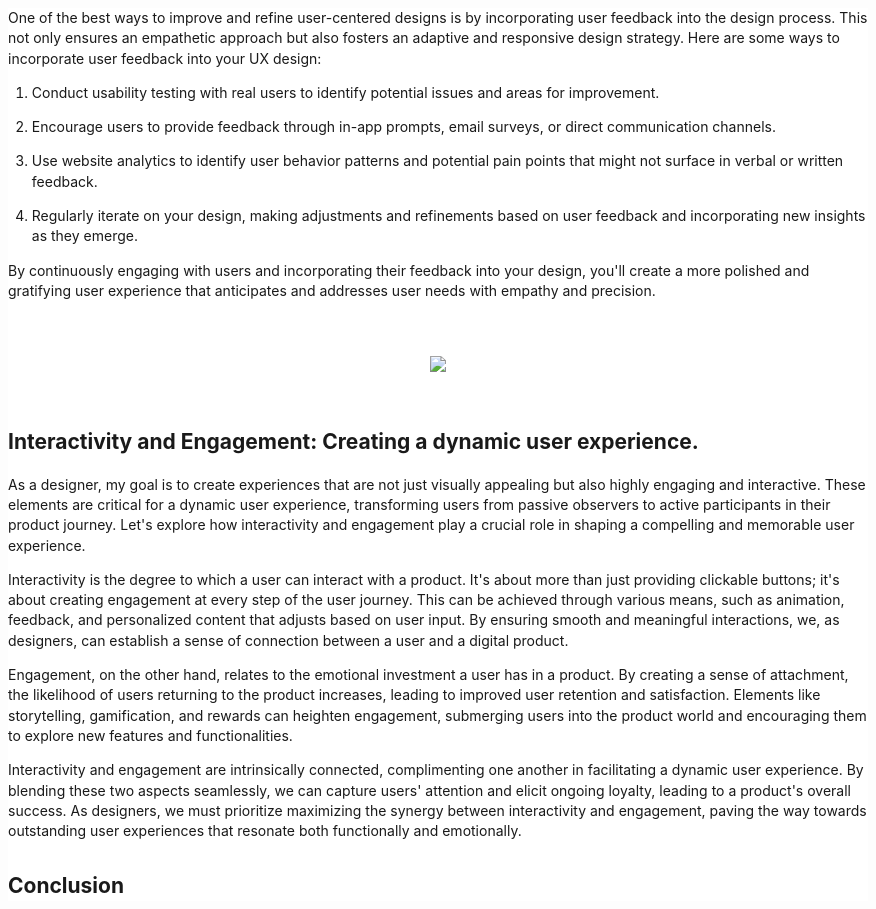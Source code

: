 One of the best ways to improve and refine user-centered designs is by incorporating user feedback into the design process. This not only ensures an empathetic approach but also fosters an adaptive and responsive design strategy. Here are some ways to incorporate user feedback into your UX design:

1.  Conduct usability testing with real users to identify potential issues and areas for improvement.

2.  Encourage users to provide feedback through in-app prompts, email surveys, or direct communication channels.

3.  Use website analytics to identify user behavior patterns and potential pain points that might not surface in verbal or written feedback.

4.  Regularly iterate on your design, making adjustments and refinements based on user feedback and incorporating new insights as they emerge.

By continuously engaging with users and incorporating their feedback into your design, you'll create a more polished and gratifying user experience that anticipates and addresses user needs with empathy and precision.

<br/>

<br/>

<div align="center"><img src="https://firebasestorage.googleapis.com/v0/b/swimmio-content/o/repositories%2FZ2l0aHViJTNBJTNBcGVhY29jay1ibG9ncyUzQSUzQVBlYWNvY2stSW5kaWE%3D%2Fda2d9814-a2ab-440c-b958-210cb2e83133.png?alt=media&token=09f78080-7916-47d4-a0cf-5b5994df2c04" style="width:'100%'"/></div>

<br/>

## **Interactivity and Engagement: Creating a dynamic user experience.**

As a designer, my goal is to create experiences that are not just visually appealing but also highly engaging and interactive. These elements are critical for a dynamic user experience, transforming users from passive observers to active participants in their product journey. Let's explore how interactivity and engagement play a crucial role in shaping a compelling and memorable user experience.

Interactivity is the degree to which a user can interact with a product. It's about more than just providing clickable buttons; it's about creating engagement at every step of the user journey. This can be achieved through various means, such as animation, feedback, and personalized content that adjusts based on user input. By ensuring smooth and meaningful interactions, we, as designers, can establish a sense of connection between a user and a digital product.

Engagement, on the other hand, relates to the emotional investment a user has in a product. By creating a sense of attachment, the likelihood of users returning to the product increases, leading to improved user retention and satisfaction. Elements like storytelling, gamification, and rewards can heighten engagement, submerging users into the product world and encouraging them to explore new features and functionalities.

Interactivity and engagement are intrinsically connected, complimenting one another in facilitating a dynamic user experience. By blending these two aspects seamlessly, we can capture users' attention and elicit ongoing loyalty, leading to a product's overall success. As designers, we must prioritize maximizing the synergy between interactivity and engagement, paving the way towards outstanding user experiences that resonate both functionally and emotionally.

## **Conclusion**
